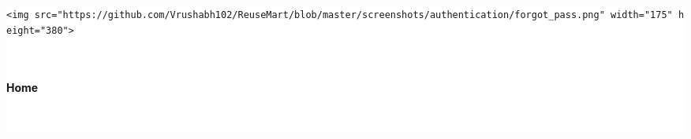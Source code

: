     <img src="https://github.com/Vrushabh102/ReuseMart/blob/master/screenshots/authentication/forgot_pass.png" width="175" height="380">
</div>
<br>
<h4>Home </h4>
<div style="padding-top: 20px; padding-bottom: 8px; padding-left: 16px; padding-right: 16px;">